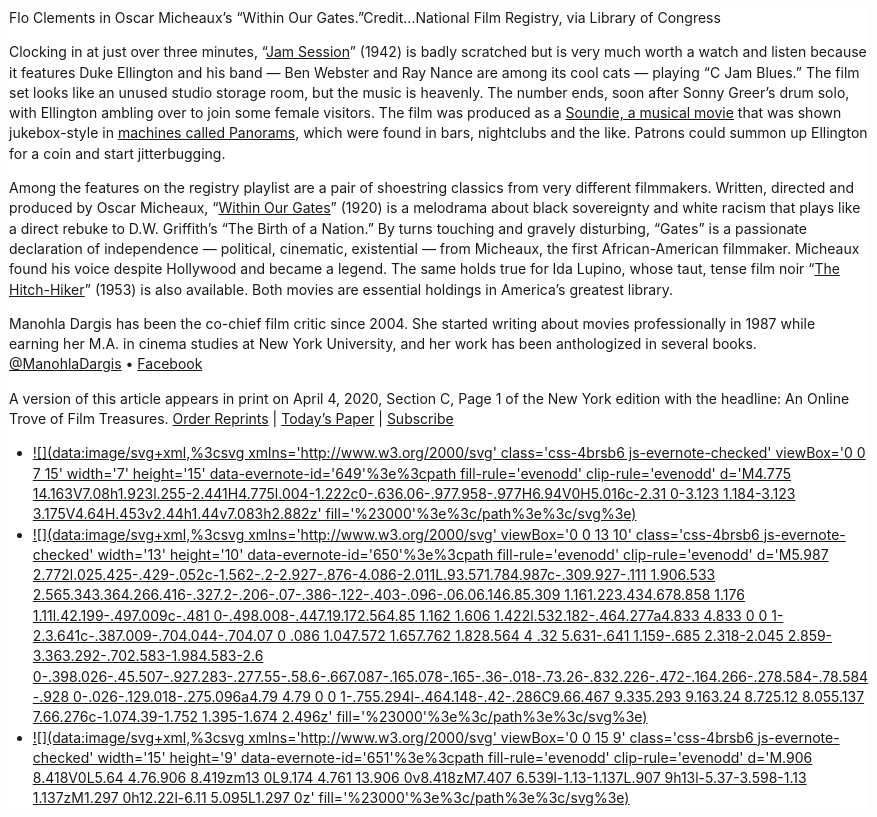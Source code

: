 Flo Clements in Oscar Micheaux’s “Within Our Gates.”Credit...National Film Registry, via Library of Congress

Clocking in at just over three minutes, “[Jam Session](https://www.youtube.com/watch?v=KESlF_upk_Y)” (1942) is badly scratched but is very much worth a watch and listen because it features Duke Ellington and his band — Ben Webster and Ray Nance are among its cool cats — playing “C Jam Blues.” The film set looks like an unused studio storage room, but the music is heavenly. The number ends, soon after Sonny Greer’s drum solo, with Ellington ambling over to join some female visitors. The film was produced as a [Soundie, a musical movie](https://www.cinema.ucla.edu/collections/soundies) that was shown jukebox-style in [machines called Panorams](https://www.youtube.com/watch?v=0pDERr449qo), which were found in bars, nightclubs and the like. Patrons could summon up Ellington for a coin and start jitterbugging.

Among the features on the registry playlist are a pair of shoestring classics from very different filmmakers. Written, directed and produced by Oscar Micheaux, “[Within Our Gates](https://www.youtube.com/watch?v=gtwrCto9az0)” (1920) is a melodrama about black sovereignty and white racism that plays like a direct rebuke to D.W. Griffith’s “The Birth of a Nation.” By turns touching and gravely disturbing, “Gates” is a passionate declaration of independence — political, cinematic, existential — from Micheaux, the first African-American filmmaker. Micheaux found his voice despite Hollywood and became a legend. The same holds true for Ida Lupino, whose taut, tense film noir “[The Hitch-Hiker](https://www.youtube.com/watch?v=VcKZ636kvxg)” (1953) is also available. Both movies are essential holdings in America’s greatest library.

Manohla Dargis has been the co-chief film critic since 2004. She started writing about movies professionally in 1987 while earning her M.A. in cinema studies at New York University, and her work has been anthologized in several books.   [@ManohlaDargis](https://twitter.com/ManohlaDargis)  •  [Facebook](https://www.facebook.com/1098507728)

A version of this article appears in print on April 4, 2020, Section C, Page 1 of the New York edition with the headline: An Online Trove of Film Treasures. [Order Reprints](http://www.nytreprints.com/) | [Today’s Paper](https://www.nytimes.com/section/todayspaper) | [Subscribe](https://www.nytimes.com/subscriptions/Multiproduct/lp8HYKU.html?campaignId=48JQY)

- [![](data:image/svg+xml,%3csvg xmlns='http://www.w3.org/2000/svg' class='css-4brsb6 js-evernote-checked' viewBox='0 0 7 15' width='7' height='15' data-evernote-id='649'%3e%3cpath fill-rule='evenodd' clip-rule='evenodd' d='M4.775 14.163V7.08h1.923l.255-2.441H4.775l.004-1.222c0-.636.06-.977.958-.977H6.94V0H5.016c-2.31 0-3.123 1.184-3.123 3.175V4.64H.453v2.44h1.44v7.083h2.882z' fill='%23000'%3e%3c/path%3e%3c/svg%3e)](https://www.facebook.com/dialog/feed?app_id=9869919170&link=https%3A%2F%2Fwww.nytimes.com%2F2020%2F04%2F03%2Fmovies%2Flibrary-congress-streaming-free.html%3Fsmid%3Dfb-share&name=Film%20Treasures%2C%20Streaming%20Courtesy%20of%20the%20Library%20of%20Congress&redirect_uri=https%3A%2F%2Fwww.facebook.com%2F)
- [![](data:image/svg+xml,%3csvg xmlns='http://www.w3.org/2000/svg' viewBox='0 0 13 10' class='css-4brsb6 js-evernote-checked' width='13' height='10' data-evernote-id='650'%3e%3cpath fill-rule='evenodd' clip-rule='evenodd' d='M5.987 2.772l.025.425-.429-.052c-1.562-.2-2.927-.876-4.086-2.011L.93.571.784.987c-.309.927-.111 1.906.533 2.565.343.364.266.416-.327.2-.206-.07-.386-.122-.403-.096-.06.06.146.85.309 1.161.223.434.678.858 1.176 1.11l.42.199-.497.009c-.481 0-.498.008-.447.19.172.564.85 1.162 1.606 1.422l.532.182-.464.277a4.833 4.833 0 0 1-2.3.641c-.387.009-.704.044-.704.07 0 .086 1.047.572 1.657.762 1.828.564 4 .32 5.631-.641 1.159-.685 2.318-2.045 2.859-3.363.292-.702.583-1.984.583-2.6 0-.398.026-.45.507-.927.283-.277.55-.58.6-.667.087-.165.078-.165-.36-.018-.73.26-.832.226-.472-.164.266-.278.584-.78.584-.928 0-.026-.129.018-.275.096a4.79 4.79 0 0 1-.755.294l-.464.148-.42-.286C9.66.467 9.335.293 9.163.24 8.725.12 8.055.137 7.66.276c-1.074.39-1.752 1.395-1.674 2.496z' fill='%23000'%3e%3c/path%3e%3c/svg%3e)](https://twitter.com/intent/tweet?url=https%3A%2F%2Fnyti.ms%2F2xNxwE6&text=Film%20Treasures%2C%20Streaming%20Courtesy%20of%20the%20Library%20of%20Congress)
- [![](data:image/svg+xml,%3csvg xmlns='http://www.w3.org/2000/svg' viewBox='0 0 15 9' class='css-4brsb6 js-evernote-checked' width='15' height='9' data-evernote-id='651'%3e%3cpath fill-rule='evenodd' clip-rule='evenodd' d='M.906 8.418V0L5.64 4.76.906 8.419zm13 0L9.174 4.761 13.906 0v8.418zM7.407 6.539l-1.13-1.137L.907 9h13l-5.37-3.598-1.13 1.137zM1.297 0h12.22l-6.11 5.095L1.297 0z' fill='%23000'%3e%3c/path%3e%3c/svg%3e)](https://www.nytimes.com/2020/04/03/movies/library-congress-streaming-free.htmlmailto:?subject=NYTimes.com%3A%20Film%20Treasures%2C%20Streaming%20Courtesy%20of%20the%20Library%20of%20Congress&body=From%20The%20New%20York%20Times%3A%0A%0AFilm%20Treasures%2C%20Streaming%20Courtesy%20of%20the%20Library%20of%20Congress%0A%0AThe%20astonishment%20of%20riches%20includes%20up-close%20looks%20at%20our%20history%20in%20hundreds%20of%20films.%20And%20they%E2%80%99re%20all%20free.%0A%0Ahttps%3A%2F%2Fwww.nytimes.com%2F2020%2F04%2F03%2Fmovies%2Flibrary-congress-streaming-free.html%3Fsmid%3Dem-share)
